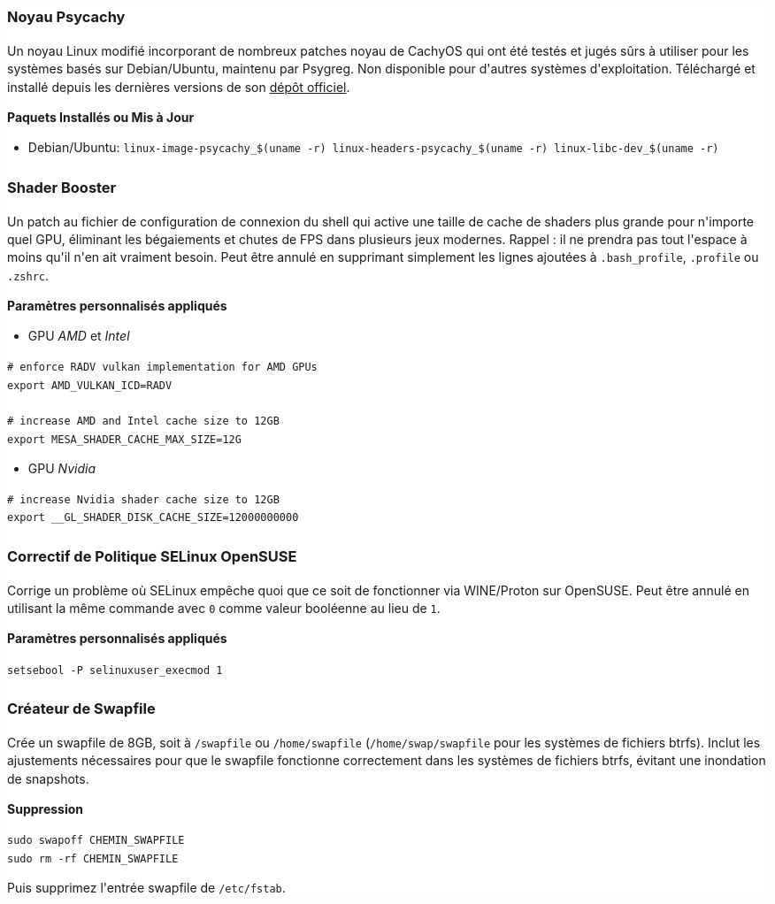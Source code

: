 ### Noyau Psycachy

Un noyau Linux modifié incorporant de nombreux patches noyau de CachyOS qui ont été testés et jugés sûrs à utiliser pour les systèmes basés sur Debian/Ubuntu, maintenu par Psygreg. Non disponible pour d'autres systèmes d'exploitation. Téléchargé et installé depuis les dernières versions de son [dépôt officiel](https://github.com/psygreg/linux-psycachy).

**Paquets Installés ou Mis à Jour**
- Debian/Ubuntu: `linux-image-psycachy_$(uname -r) linux-headers-psycachy_$(uname -r) linux-libc-dev_$(uname -r)`

### Shader Booster

Un patch au fichier de configuration de connexion du shell qui active une taille de cache de shaders plus grande pour n'importe quel GPU, éliminant les bégaiements et chutes de FPS dans plusieurs jeux modernes. Rappel : il ne prendra pas tout l'espace à moins qu'il n'en ait vraiment besoin. Peut être annulé en supprimant simplement les lignes ajoutées à `.bash_profile`, `.profile` ou `.zshrc`.

**Paramètres personnalisés appliqués**
- GPU *AMD* et *Intel*
```
# enforce RADV vulkan implementation for AMD GPUs
export AMD_VULKAN_ICD=RADV

# increase AMD and Intel cache size to 12GB
export MESA_SHADER_CACHE_MAX_SIZE=12G
```
- GPU *Nvidia*
```
# increase Nvidia shader cache size to 12GB
export __GL_SHADER_DISK_CACHE_SIZE=12000000000
```

### Correctif de Politique SELinux OpenSUSE

Corrige un problème où SELinux empêche quoi que ce soit de fonctionner via WINE/Proton sur OpenSUSE. Peut être annulé en utilisant la même commande avec `0` comme valeur booléenne au lieu de `1`.

**Paramètres personnalisés appliqués**
```
setsebool -P selinuxuser_execmod 1
```

### Créateur de Swapfile

Crée un swapfile de 8GB, soit à `/swapfile` ou `/home/swapfile` (`/home/swap/swapfile` pour les systèmes de fichiers btrfs). Inclut les ajustements nécessaires pour que le swapfile fonctionne correctement dans les systèmes de fichiers btrfs, évitant une inondation de snapshots.

**Suppression**
```
sudo swapoff CHEMIN_SWAPFILE
sudo rm -rf CHEMIN_SWAPFILE
```
Puis supprimez l'entrée swapfile de `/etc/fstab`.
